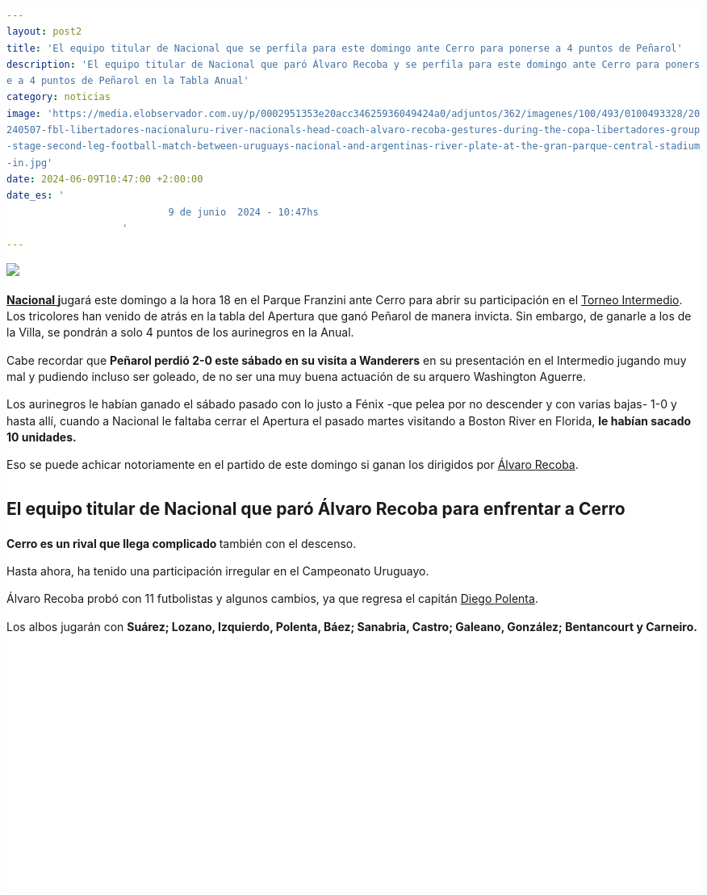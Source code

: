 ```yaml
---
layout: post2
title: 'El equipo titular de Nacional que se perfila para este domingo ante Cerro para ponerse a 4 puntos de Peñarol'
description: 'El equipo titular de Nacional que paró Álvaro Recoba y se perfila para este domingo ante Cerro para ponerse a 4 puntos de Peñarol en la Tabla Anual'
category: noticias
image: 'https://media.elobservador.com.uy/p/0002951353e20acc34625936049424a0/adjuntos/362/imagenes/100/493/0100493328/20240507-fbl-libertadores-nacionaluru-river-nacionals-head-coach-alvaro-recoba-gestures-during-the-copa-libertadores-group-stage-second-leg-football-match-between-uruguays-nacional-and-argentinas-river-plate-at-the-gran-parque-central-stadium-in.jpg'
date: 2024-06-09T10:47:00 +2:00:00
date_es: '
							9 de junio  2024 - 10:47hs
					'
---
```


<html>
<img style='width: 100%' src='{{ page.image | prepend: base.url }}'>
<p><strong><a href="https://www.elobservador.com.uy/futbol/los-hinchas-nacional-tienen-que-pagar-un-precio-alto-las-entradas-frente-cerro-el-franzini-n5944667" rel="follow" target="_blank">Nacional </a>j</strong>ugará este domingo a la hora 18 en el Parque Franzini ante Cerro para abrir su participación en el <a class="agrupador" href="https://www.elobservador.com.uy/tag/torneo-intermedio" rel="59888">Torneo Intermedio</a>. Los tricolores han venido de atrás en la tabla del Apertura que ganó Peñarol de manera invicta. Sin embargo, de ganarle a los de la Villa, se pondrán a solo 4 puntos de los aurinegros en la Anual.</p><p>Cabe recordar que <strong>Peñarol perdió 2-0 este sábado en su visita a Wanderers</strong> en su presentación en el Intermedio jugando muy mal y pudiendo incluso ser goleado, de no ser una muy buena actuación de su arquero Washington Aguerre.</p><p>Los aurinegros le habían ganado el sábado pasado con lo justo a Fénix -que pelea por no descender y con varias bajas- 1-0 y hasta allí, cuando a Nacional le faltaba cerrar el Apertura el pasado martes visitando a Boston River en Florida, <strong>le habían sacado 10 unidades.</strong></p><p> Eso se puede achicar notoriamente en el partido de este domingo si ganan los dirigidos por <a class="agrupador" href="https://www.elobservador.com.uy/tag/alvaro-recoba" rel="9811">Álvaro Recoba</a>.</p><h2> El equipo titular de Nacional que paró Álvaro Recoba para enfrentar a Cerro</h2><p><strong>Cerro es un rival que llega complicado </strong>también con el descenso.</p><p>Hasta ahora, ha tenido una participación irregular en el Campeonato Uruguayo.</p><p>Álvaro Recoba probó con 11 futbolistas y algunos cambios, ya que regresa el capitán <a class="agrupador" href="https://www.elobservador.com.uy/tag/diego-polenta" rel="40613">Diego Polenta</a>.</p><p>Los albos jugarán con <strong>Suárez; Lozano, Izquierdo, Polenta, Báez; Sanabria, Castro; Galeano, González; Bentancourt y Carneiro. </strong></p>
<div style='height: 300px;'></div>
</html>
